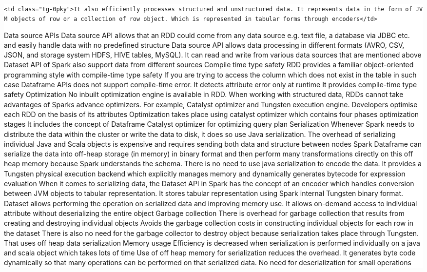     <td class="tg-0pky">It also efficiently processes structured and unstructured data. It represents data in the form of JVM objects of row or a collection of row object. Which is represented in tabular forms through encoders</td>
  </tr>
  <tr>
    <td class="tg-0pky">Data source APIs</td>
    <td class="tg-0pky">Data source API allows that an RDD could come from any data source e.g. text file, a database via JDBC etc. and easily handle data with no predefined structure</td>
    <td class="tg-0pky">Data source API allows data processing in different formats (AVRO, CSV, JSON, and storage system HDFS, HIVE tables, MySQL). It can read and write from various data sources that are mentioned above</td>
    <td class="tg-0pky">Dataset API of Spark also support data from different sources</td>
  </tr>
  <tr>
    <td class="tg-0pky">Compile time type safety </td>
    <td class="tg-0pky">RDD provides a familiar object-oriented programming style with compile-time type safety</td>
    <td class="tg-0pky">If you are trying to access the column which does not exist in the table in such case Dataframe APIs does not support compile-time error. It detects attribute error only at runtime</td>
    <td class="tg-0pky">It provides compile-time type safety</td>
  </tr>
  <tr>
    <td class="tg-0pky">Optimization</td>
    <td class="tg-0pky">No inbuilt optimization engine is available in RDD. When working with structured data, RDDs cannot take advantages of Sparks advance optimizers. For example, Catalyst optimizer and Tungsten execution engine. Developers optimise each RDD on the basis of its attributes</td>
    <td class="tg-0pky">Optimization takes place using catalyst optimizer which contains four phases optimization stages</td>
    <td class="tg-0pky">It includes the concept of Dataframe Catalyst optimizer for optimizing query plan</td>
  </tr>
  <tr>
    <td class="tg-0pky">Serialization</td>
    <td class="tg-0pky">Whenever Spark needs to distribute the data within the cluster or write the data to disk, it does so use Java serialization. The overhead of serializing individual Java and Scala objects is expensive and requires sending both data and structure between nodes</td>
    <td class="tg-0pky">Spark Dataframe can serialize the data into off-heap storage (in memory) in binary format and then perform many transformations directly on this off heap memory because Spark understands the schema. There is no need to use java serialization to encode the data. It provides a Tungsten physical execution backend which explicitly manages memory and dynamically generates bytecode for expression evaluation</td>
    <td class="tg-0pky">When it comes to serializing data, the Dataset API in Spark has the concept of an encoder which handles conversion between JVM objects to tabular representation. It stores tabular representation using Spark internal Tungsten binary format. Dataset allows performing the operation on serialized data and improving memory use. It allows on-demand access to individual attribute without deserializing the entire object</td>
  </tr>
  <tr>
    <td class="tg-0pky">Garbage collection</td>
    <td class="tg-0pky">There is overhead for garbage collection that results from creating and destroying individual objects</td>
    <td class="tg-0pky">Avoids the garbage collection costs in constructing individual objects for each row in the dataset</td>
    <td class="tg-0pky">There is also no need for the garbage collector to destroy object because serialization takes place through Tungsten. That uses off heap data serialization</td>
  </tr>
  <tr>
    <td class="tg-0pky">Memory usage</td>
    <td class="tg-0pky">Efficiency is decreased when serialization is performed individually on a java and scala object which takes lots of time</td>
    <td class="tg-0pky">Use of off heap memory for serialization reduces the overhead. It generates byte code dynamically so that many operations can be performed on that serialized data. No need for deserialization for small operations</td>
